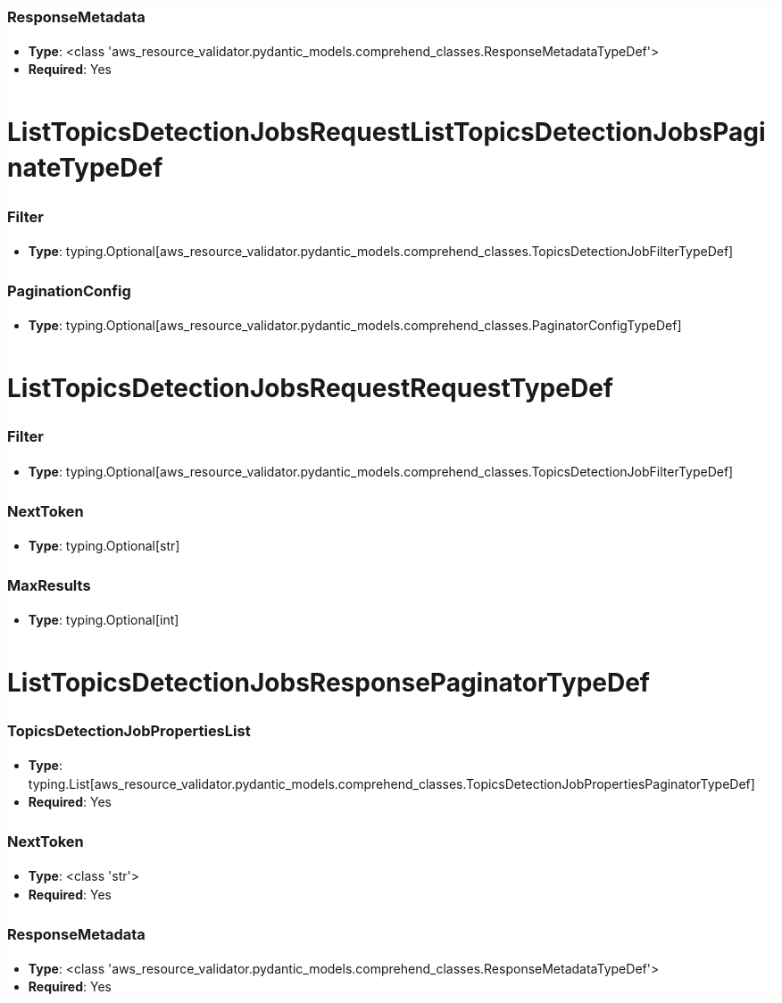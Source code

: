 ### ResponseMetadata
- **Type**: <class 'aws_resource_validator.pydantic_models.comprehend_classes.ResponseMetadataTypeDef'>
- **Required**: Yes


# ListTopicsDetectionJobsRequestListTopicsDetectionJobsPaginateTypeDef

### Filter
- **Type**: typing.Optional[aws_resource_validator.pydantic_models.comprehend_classes.TopicsDetectionJobFilterTypeDef]

### PaginationConfig
- **Type**: typing.Optional[aws_resource_validator.pydantic_models.comprehend_classes.PaginatorConfigTypeDef]


# ListTopicsDetectionJobsRequestRequestTypeDef

### Filter
- **Type**: typing.Optional[aws_resource_validator.pydantic_models.comprehend_classes.TopicsDetectionJobFilterTypeDef]

### NextToken
- **Type**: typing.Optional[str]

### MaxResults
- **Type**: typing.Optional[int]


# ListTopicsDetectionJobsResponsePaginatorTypeDef

### TopicsDetectionJobPropertiesList
- **Type**: typing.List[aws_resource_validator.pydantic_models.comprehend_classes.TopicsDetectionJobPropertiesPaginatorTypeDef]
- **Required**: Yes

### NextToken
- **Type**: <class 'str'>
- **Required**: Yes

### ResponseMetadata
- **Type**: <class 'aws_resource_validator.pydantic_models.comprehend_classes.ResponseMetadataTypeDef'>
- **Required**: Yes
